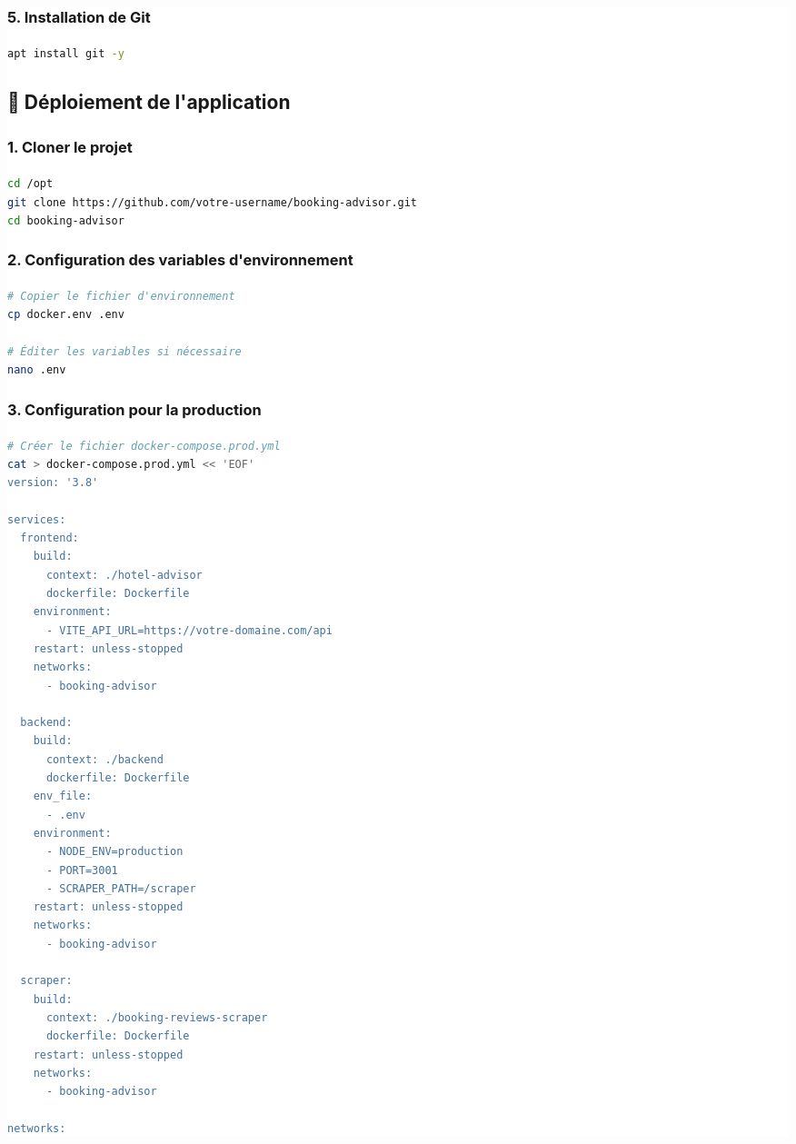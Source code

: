 ### 5. Installation de Git
```bash
apt install git -y
```

## 📁 Déploiement de l'application

### 1. Cloner le projet
```bash
cd /opt
git clone https://github.com/votre-username/booking-advisor.git
cd booking-advisor
```

### 2. Configuration des variables d'environnement
```bash
# Copier le fichier d'environnement
cp docker.env .env

# Éditer les variables si nécessaire
nano .env
```

### 3. Configuration pour la production
```bash
# Créer le fichier docker-compose.prod.yml
cat > docker-compose.prod.yml << 'EOF'
version: '3.8'

services:
  frontend:
    build:
      context: ./hotel-advisor
      dockerfile: Dockerfile
    environment:
      - VITE_API_URL=https://votre-domaine.com/api
    restart: unless-stopped
    networks:
      - booking-advisor

  backend:
    build:
      context: ./backend
      dockerfile: Dockerfile
    env_file:
      - .env
    environment:
      - NODE_ENV=production
      - PORT=3001
      - SCRAPER_PATH=/scraper
    restart: unless-stopped
    networks:
      - booking-advisor

  scraper:
    build:
      context: ./booking-reviews-scraper
      dockerfile: Dockerfile
    restart: unless-stopped
    networks:
      - booking-advisor

networks:
```